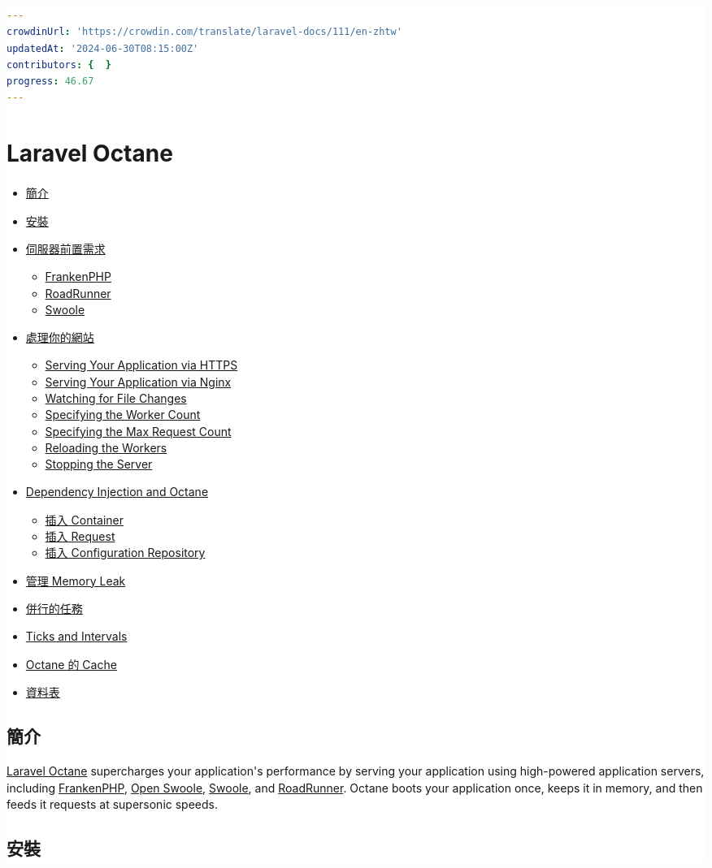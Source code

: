 ```yaml
---
crowdinUrl: 'https://crowdin.com/translate/laravel-docs/111/en-zhtw'
updatedAt: '2024-06-30T08:15:00Z'
contributors: {  }
progress: 46.67
---
```


# Laravel Octane

- [簡介](#introduction)
- [安裝](#installation)
- [伺服器前置需求](#driver-prerequisites)
  - [FrankenPHP](#frankenphp)
  - [RoadRunner](#roadrunner)
  - [Swoole](#swoole)
  
- [處理你的網站](#serving-your-application)
  - [Serving Your Application via HTTPS](#serving-your-application-via-https)
  - [Serving Your Application via Nginx](#serving-your-application-via-nginx)
  - [Watching for File Changes](#watching-for-file-changes)
  - [Specifying the Worker Count](#specifying-the-worker-count)
  - [Specifying the Max Request Count](#specifying-the-max-request-count)
  - [Reloading the Workers](#reloading-the-workers)
  - [Stopping the Server](#stopping-the-server)
  
- [Dependency Injection and Octane](#dependency-injection-and-octane)
  - [插入 Container](#container-injection)
  - [插入 Request](#request-injection)
  - [插入 Configuration Repository](#configuration-repository-injection)
  
- [管理 Memory Leak](#managing-memory-leaks)
- [併行的任務](#concurrent-tasks)
- [Ticks and Intervals](#ticks-and-intervals)
- [Octane 的 Cache](#the-octane-cache)
- [資料表](#tables)

<a name="introduction"></a>

## 簡介

[Laravel Octane](https://github.com/laravel/octane) supercharges your application's performance by serving your application using high-powered application servers, including [FrankenPHP](https://frankenphp.dev/), [Open Swoole](https://openswoole.com/), [Swoole](https://github.com/swoole/swoole-src), and [RoadRunner](https://roadrunner.dev). Octane boots your application once, keeps it in memory, and then feeds it requests at supersonic speeds.

<a name="installation"></a>

## 安裝
